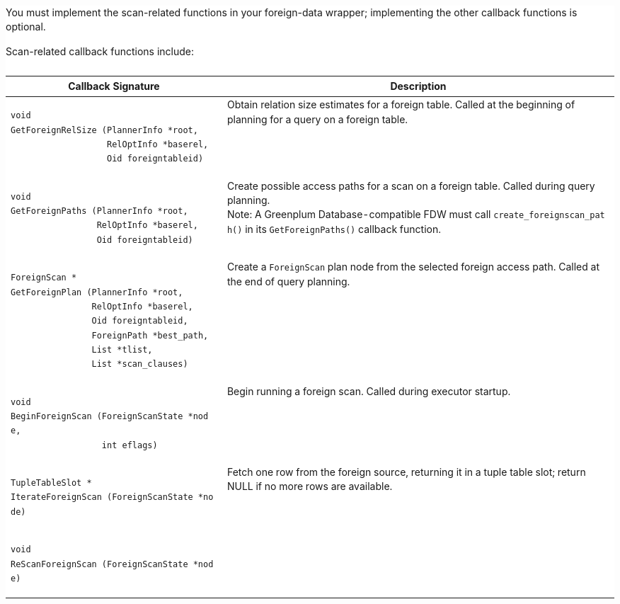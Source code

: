 You must implement the scan-related functions in your foreign-data wrapper; implementing the other callback functions is optional.

Scan-related callback functions include:

<table class="table" id="topic3__in201681"><caption></caption><colgroup><col style="width:35.573122529644266%"><col style="width:64.42687747035573%"></colgroup><thead class="thead">
            <tr class="row">
              <th class="entry" id="topic3__in201681__entry__1">Callback Signature</th>
              <th class="entry" id="topic3__in201681__entry__2">Description</th>
            </tr>
          </thead><tbody class="tbody">
            <tr class="row">
              <td class="entry" headers="topic3__in201681__entry__1"><pre class="pre codeblock"><code>void
GetForeignRelSize (PlannerInfo *root,
                   RelOptInfo *baserel,
                   Oid foreigntableid)</code></pre></td>
              <td class="entry" headers="topic3__in201681__entry__2">Obtain relation size estimates for a foreign table.
                Called at the beginning of planning for a query on a foreign table.</td>
            </tr>
            <tr class="row">
              <td class="entry" headers="topic3__in201681__entry__1"><pre class="pre codeblock"><code>void
GetForeignPaths (PlannerInfo *root,
                 RelOptInfo *baserel,
                 Oid foreigntableid)</code></pre></td>
              <td class="entry" headers="topic3__in201681__entry__2">Create possible access paths for a scan on a
                foreign table. Called during query planning. <div class="note note note_note"><span class="note__title">Note:</span> A Greenplum
                Database-compatible FDW must call
                <code class="ph codeph">create_foreignscan_path()</code> in its
                <code class="ph codeph">GetForeignPaths()</code> callback function.</div></td>
            </tr>
            <tr class="row">
              <td class="entry" headers="topic3__in201681__entry__1"><pre class="pre codeblock"><code>ForeignScan *
GetForeignPlan (PlannerInfo *root,
                RelOptInfo *baserel,
                Oid foreigntableid,
                ForeignPath *best_path,
                List *tlist,
                List *scan_clauses)</code></pre></td>
              <td class="entry" headers="topic3__in201681__entry__2">Create a <code class="ph codeph">ForeignScan</code> plan node from
                the selected foreign access path. Called at the end of query planning.</td>
            </tr>
            <tr class="row">
              <td class="entry" headers="topic3__in201681__entry__1"><pre class="pre codeblock"><code>void
BeginForeignScan (ForeignScanState *node,
                  int eflags)</code></pre></td>
              <td class="entry" headers="topic3__in201681__entry__2">Begin running a foreign scan. Called during
               executor startup.</td>
            </tr>
            <tr class="row">
              <td class="entry" headers="topic3__in201681__entry__1"><pre class="pre codeblock"><code>TupleTableSlot *
IterateForeignScan (ForeignScanState *node)</code></pre></td>
              <td class="entry" headers="topic3__in201681__entry__2">Fetch one row from the foreign source, returning it
                in a tuple table slot; return NULL if no more rows are available.</td>
            </tr>
            <tr class="row">
              <td class="entry" headers="topic3__in201681__entry__1"><pre class="pre codeblock"><code>void
ReScanForeignScan (ForeignScanState *node)</code></pre></td>